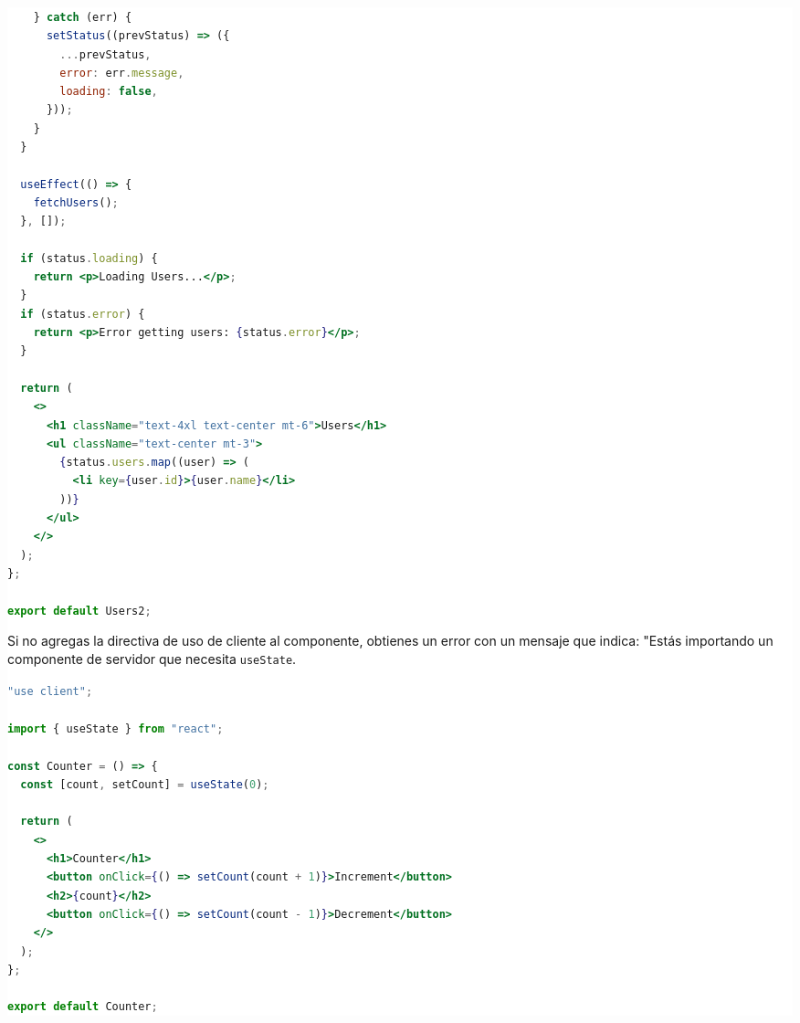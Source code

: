 ```jsx
    } catch (err) {
      setStatus((prevStatus) => ({
        ...prevStatus,
        error: err.message,
        loading: false,
      }));
    }
  }

  useEffect(() => {
    fetchUsers();
  }, []);

  if (status.loading) {
    return <p>Loading Users...</p>;
  }
  if (status.error) {
    return <p>Error getting users: {status.error}</p>;
  }

  return (
    <>
      <h1 className="text-4xl text-center mt-6">Users</h1>
      <ul className="text-center mt-3">
        {status.users.map((user) => (
          <li key={user.id}>{user.name}</li>
        ))}
      </ul>
    </>
  );
};

export default Users2;
```

Si no agregas la directiva de uso de cliente al componente, obtienes un error con un mensaje que indica: "Estás importando un componente de servidor que necesita `useState`.

```jsx
"use client";

import { useState } from "react";

const Counter = () => {
  const [count, setCount] = useState(0);

  return (
    <>
      <h1>Counter</h1>
      <button onClick={() => setCount(count + 1)}>Increment</button>
      <h2>{count}</h2>
      <button onClick={() => setCount(count - 1)}>Decrement</button>
    </>
  );
};

export default Counter;
```

